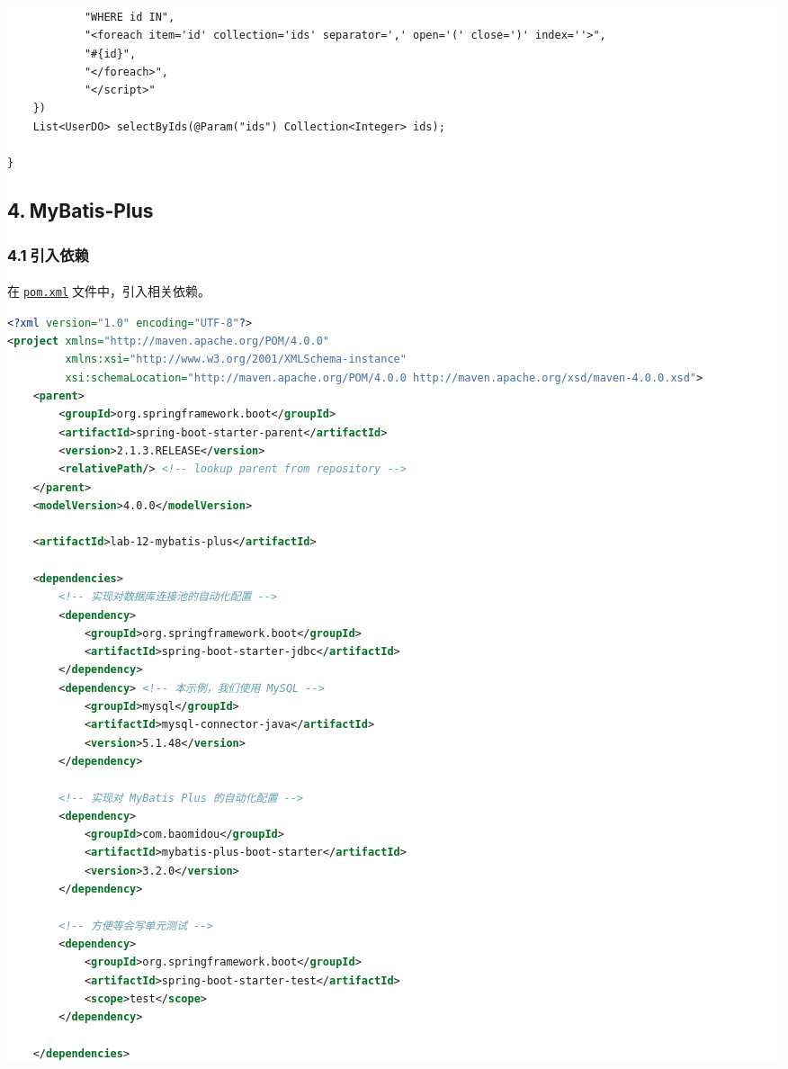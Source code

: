 ```
            "WHERE id IN",
            "<foreach item='id' collection='ids' separator=',' open='(' close=')' index=''>",
            "#{id}",
            "</foreach>",
            "</script>"
    })
    List<UserDO> selectByIds(@Param("ids") Collection<Integer> ids);

}
```

## 4. MyBatis-Plus

### 4.1 引入依赖

在 [`pom.xml`](https://github.com/YunaiV/SpringBoot-Labs/blob/master/lab-12-mybatis/lab-12-mybatis-plus/pom.xml) 文件中，引入相关依赖。



```xml
<?xml version="1.0" encoding="UTF-8"?>
<project xmlns="http://maven.apache.org/POM/4.0.0"
         xmlns:xsi="http://www.w3.org/2001/XMLSchema-instance"
         xsi:schemaLocation="http://maven.apache.org/POM/4.0.0 http://maven.apache.org/xsd/maven-4.0.0.xsd">
    <parent>
        <groupId>org.springframework.boot</groupId>
        <artifactId>spring-boot-starter-parent</artifactId>
        <version>2.1.3.RELEASE</version>
        <relativePath/> <!-- lookup parent from repository -->
    </parent>
    <modelVersion>4.0.0</modelVersion>

    <artifactId>lab-12-mybatis-plus</artifactId>

    <dependencies>
        <!-- 实现对数据库连接池的自动化配置 -->
        <dependency>
            <groupId>org.springframework.boot</groupId>
            <artifactId>spring-boot-starter-jdbc</artifactId>
        </dependency>
        <dependency> <!-- 本示例，我们使用 MySQL -->
            <groupId>mysql</groupId>
            <artifactId>mysql-connector-java</artifactId>
            <version>5.1.48</version>
        </dependency>

        <!-- 实现对 MyBatis Plus 的自动化配置 -->
        <dependency>
            <groupId>com.baomidou</groupId>
            <artifactId>mybatis-plus-boot-starter</artifactId>
            <version>3.2.0</version>
        </dependency>

        <!-- 方便等会写单元测试 -->
        <dependency>
            <groupId>org.springframework.boot</groupId>
            <artifactId>spring-boot-starter-test</artifactId>
            <scope>test</scope>
        </dependency>

    </dependencies>

```
